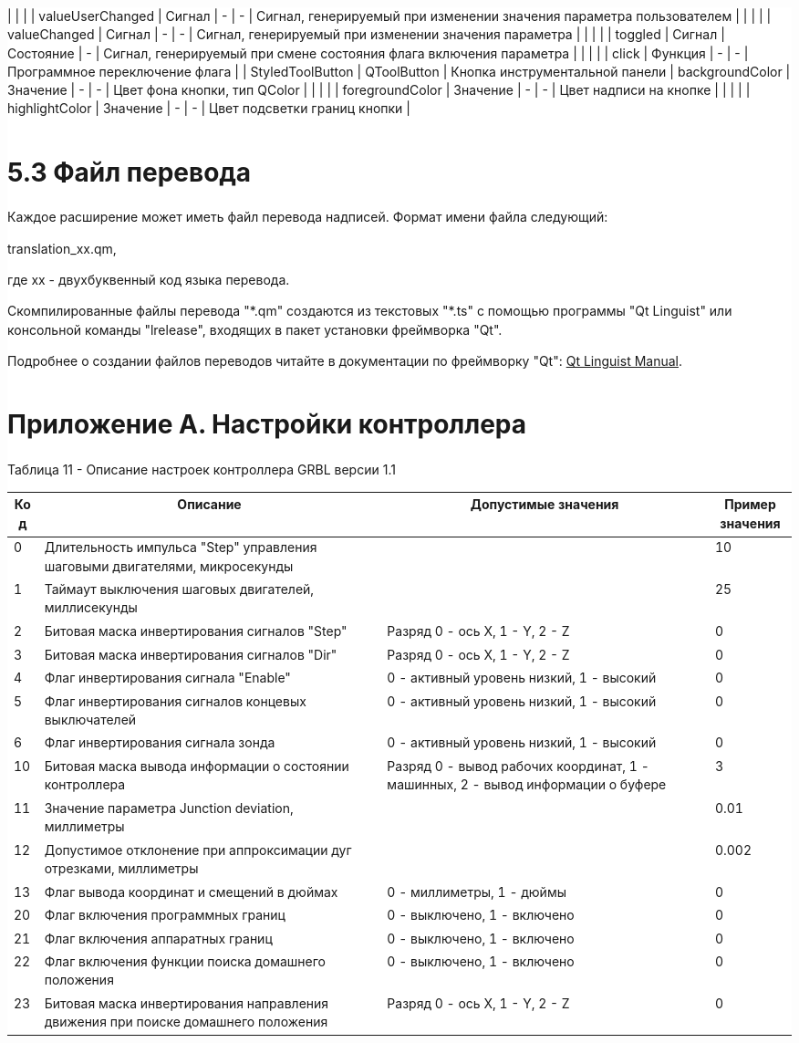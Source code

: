 |                  |             |                                                       | valueUserChanged | Сигнал       | -           | -                     | Сигнал, генерируемый при изменении значения параметра пользователем |
|                  |             |                                                       | valueChanged     | Сигнал       | -           | -                     | Сигнал, генерируемый при изменении значения параметра               |
|                  |             |                                                       | toggled          | Сигнал       | Состояние   | -                     | Сигнал, генерируемый при смене состояния флага включения параметра  |
|                  |             |                                                       | click            | Функция      | -           | -                     | Программное переключение флага                                      |
| StyledToolButton | QToolButton | Кнопка инструментальной панели                        | backgroundColor  | Значение     | -           | -                     | Цвет фона кнопки, тип QColor                                        |
|                  |             |                                                       | foregroundColor  | Значение     | -           | -                     | Цвет надписи на кнопке                                              |
|                  |             |                                                       | highlightColor   | Значение     | -           | -                     | Цвет подсветки границ кнопки                                        |

# 5.3 Файл перевода

Каждое расширение может иметь файл перевода надписей. Формат имени файла следующий:

<p class="center">translation_xx.qm,</p>
где xx - двухбуквенный код языка перевода.

Скомпилированные файлы перевода "\*.qm" создаются из текстовых "\*.ts" с помощью программы "Qt Linguist" или консольной команды "lrelease", входящих в пакет установки фреймворка "Qt".

Подробнее о создании файлов переводов читайте в документации по фреймворку "Qt": [Qt Linguist Manual](https://doc.qt.io/qt-5/qtlinguist-index.html).

# Приложение А. Настройки контроллера

Таблица 11 - Описание настроек контроллера GRBL версии 1.1

| Код | Описание                                                                                                 | Допустимые значения                                                             | Пример значения |
|-----|----------------------------------------------------------------------------------------------------------|---------------------------------------------------------------------------------|-----------------|
| 0   | Длительность импульса "Step" управления шаговыми двигателями, микросекунды                               |                                                                                 | 10              |
| 1   | Таймаут выключения шаговых двигателей, миллисекунды                                                      |                                                                                 | 25              |
| 2   | Битовая маска инвертирования сигналов "Step"                                                             | Разряд 0 - ось X, 1 - Y, 2 - Z                                                  | 0               |
| 3   | Битовая маска инвертирования сигналов "Dir"                                                              | Разряд 0 - ось X, 1 - Y, 2 - Z                                                  | 0               |
| 4   | Флаг инвертирования сигнала "Enable"                                                                     | 0 - активный уровень низкий, 1 - высокий                                        | 0               |
| 5   | Флаг инвертирования сигналов концевых выключателей                                                       | 0 - активный уровень низкий, 1 - высокий                                        | 0               |
| 6   | Флаг инвертирования сигнала зонда                                                                        | 0 - активный уровень низкий, 1 - высокий                                        | 0               |
| 10  | Битовая маска вывода информации о состоянии контроллера                                                  | Разряд 0 - вывод рабочих координат, 1 - машинных, 2 - вывод информации о буфере | 3               |
| 11  | Значение параметра Junction deviation, миллиметры                                                        |                                                                                 | 0.01            |
| 12  | Допустимое отклонение при аппроксимации дуг отрезками, миллиметры                                        |                                                                                 | 0.002           |
| 13  | Флаг вывода координат и смещений в дюймах                                                                | 0 - миллиметры, 1 - дюймы                                                       | 0               |
| 20  | Флаг включения программных границ                                                                        | 0 - выключено, 1 - включено                                                     | 0               |
| 21  | Флаг включения аппаратных границ                                                                         | 0 - выключено, 1 - включено                                                     | 0               |
| 22  | Флаг включения функции поиска домашнего положения                                                        | 0 - выключено, 1 - включено                                                     | 0               |
| 23  | Битовая маска инвертирования направления движения при поиске домашнего положения                         | Разряд 0 - ось X, 1 - Y, 2 - Z                                                  | 0               |